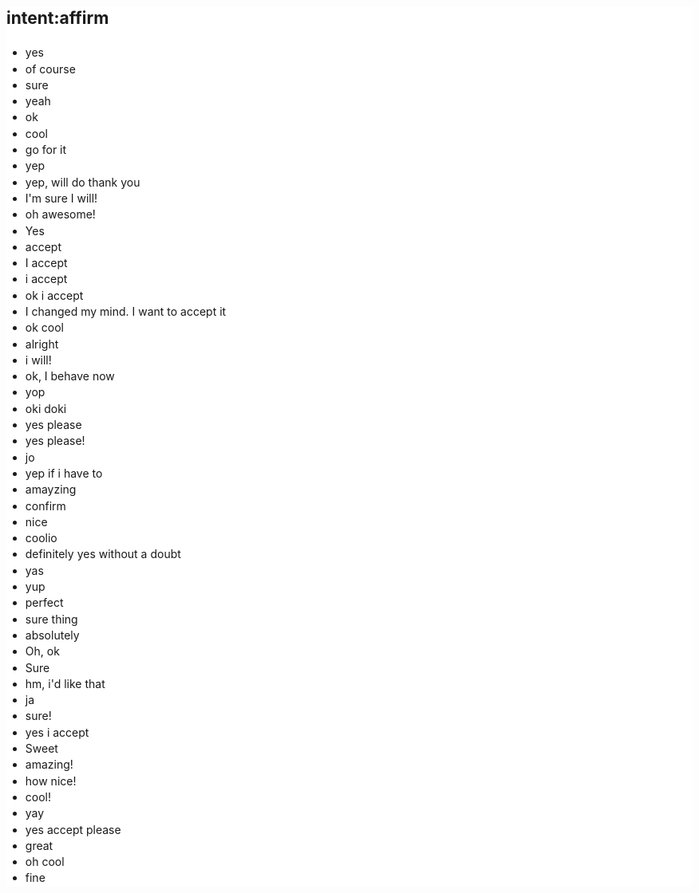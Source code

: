 ## intent:affirm
- yes
- of course
- sure
- yeah
- ok
- cool
- go for it
- yep
- yep, will do thank you
- I'm sure I will!
- oh awesome!
- Yes
- accept
- I accept
- i accept
- ok i accept
- I changed my mind. I want to accept it
- ok cool
- alright
- i will!
- ok, I behave now
- yop
- oki doki
- yes please
- yes please!
- jo
- yep if i have to
- amayzing
- confirm
- nice
- coolio
- definitely yes without a doubt
- yas
- yup
- perfect
- sure thing
- absolutely
- Oh, ok
- Sure
- hm, i'd like that
- ja
- sure!
- yes i accept
- Sweet
- amazing!
- how nice!
- cool!
- yay
- yes accept please
- great
- oh cool
- fine
